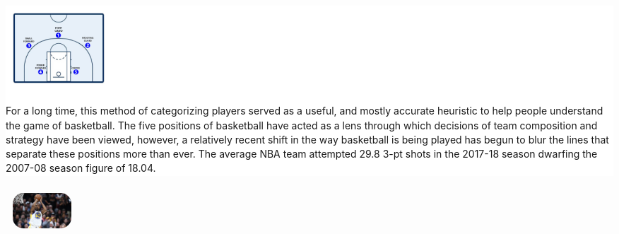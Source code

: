 <img src="./assets/Basketball-Positions.jpg" style="float: top; margin: 10px; height: 100px">

For a long time, this method of categorizing players served as a useful, and mostly accurate heuristic to help people understand the game of basketball. The five positions of basketball have acted as a lens through which decisions of team composition and strategy have been viewed, however, a relatively recent shift in the way basketball is being played has begun to blur the lines that separate these positions more than ever. The average NBA team attempted 29.8 3-pt shots in the 2017-18 season dwarfing the 2007-08 season figure of 18.04.

<img src="./assets/KD.png" style="border-radius: 15px;float: left; margin: 10px; height: 50px">